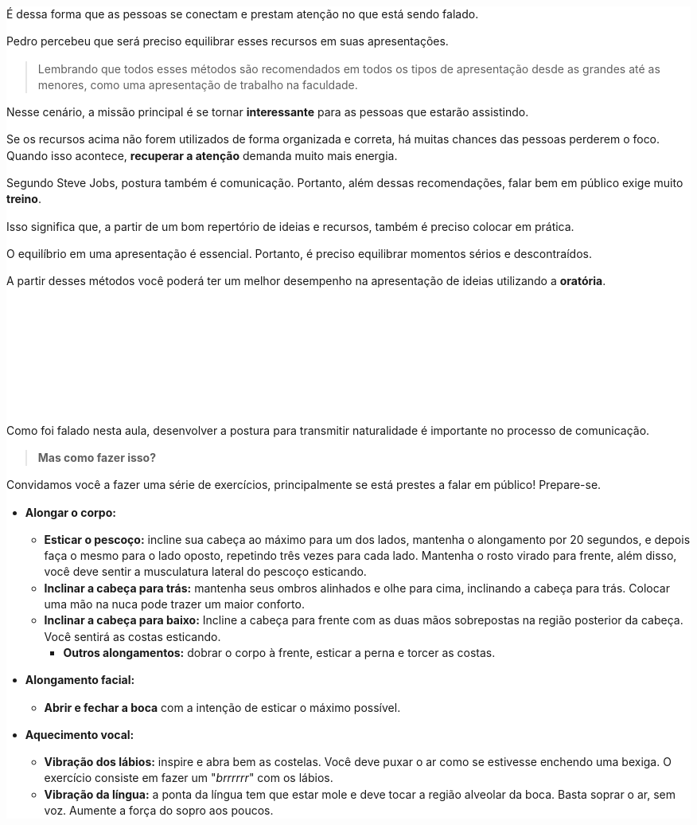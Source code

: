 É dessa forma que as pessoas se conectam e prestam atenção no que está sendo falado.

Pedro percebeu que será preciso equilibrar esses recursos em suas apresentações.

> Lembrando que todos esses métodos são recomendados em todos os tipos de apresentação desde as grandes até as menores, como uma apresentação de trabalho na faculdade.

Nesse cenário, a missão principal é se tornar **interessante** para as pessoas que estarão assistindo.

Se os recursos acima não forem utilizados de forma organizada e correta, há muitas chances das pessoas perderem o foco. Quando isso acontece, **recuperar a atenção** demanda muito mais energia.

Segundo Steve Jobs, postura também é comunicação. Portanto, além dessas recomendações, falar bem em público exige muito **treino**.

Isso significa que, a partir de um bom repertório de ideias e recursos, também é preciso colocar em prática.

O equilíbrio em uma apresentação é essencial. Portanto, é preciso equilibrar momentos sérios e descontraídos.

A partir desses métodos você poderá ter um melhor desempenho na apresentação de ideias utilizando a **oratória**.

&nbsp;

&nbsp;

# <span style="color: #ffffff;">Exercícios de preparo</span>

Como foi falado nesta aula, desenvolver a postura para transmitir naturalidade é importante no processo de comunicação.

> **Mas como fazer isso?**

Convidamos você a fazer uma série de exercícios, principalmente se está prestes a falar em público! Prepare-se.

- **Alongar o corpo:**
    
    - **Esticar o pescoço:** incline sua cabeça ao máximo para um dos lados, mantenha o alongamento por 20 segundos, e depois faça o mesmo para o lado oposto, repetindo três vezes para cada lado. Mantenha o rosto virado para frente, além disso, você deve sentir a musculatura lateral do pescoço esticando.
    - **Inclinar a cabeça para trás:** mantenha seus ombros alinhados e olhe para cima, inclinando a cabeça para trás. Colocar uma mão na nuca pode trazer um maior conforto.
    - **Inclinar a cabeça para baixo:** Incline a cabeça para frente com as duas mãos sobrepostas na região posterior da cabeça. Você sentirá as costas esticando.
        - **Outros alongamentos:** dobrar o corpo à frente, esticar a perna e torcer as costas.
- **Alongamento facial:**
    
    - **Abrir e fechar a boca** com a intenção de esticar o máximo possível.
- **Aquecimento vocal:**
    
    - **Vibração dos lábios:** inspire e abra bem as costelas. Você deve puxar o ar como se estivesse enchendo uma bexiga. O exercício consiste em fazer um "*brrrrrr*" com os lábios.
    - **Vibração da língua:** a ponta da língua tem que estar mole e deve tocar a região alveolar da boca. Basta soprar o ar, sem voz. Aumente a força do sopro aos poucos.
